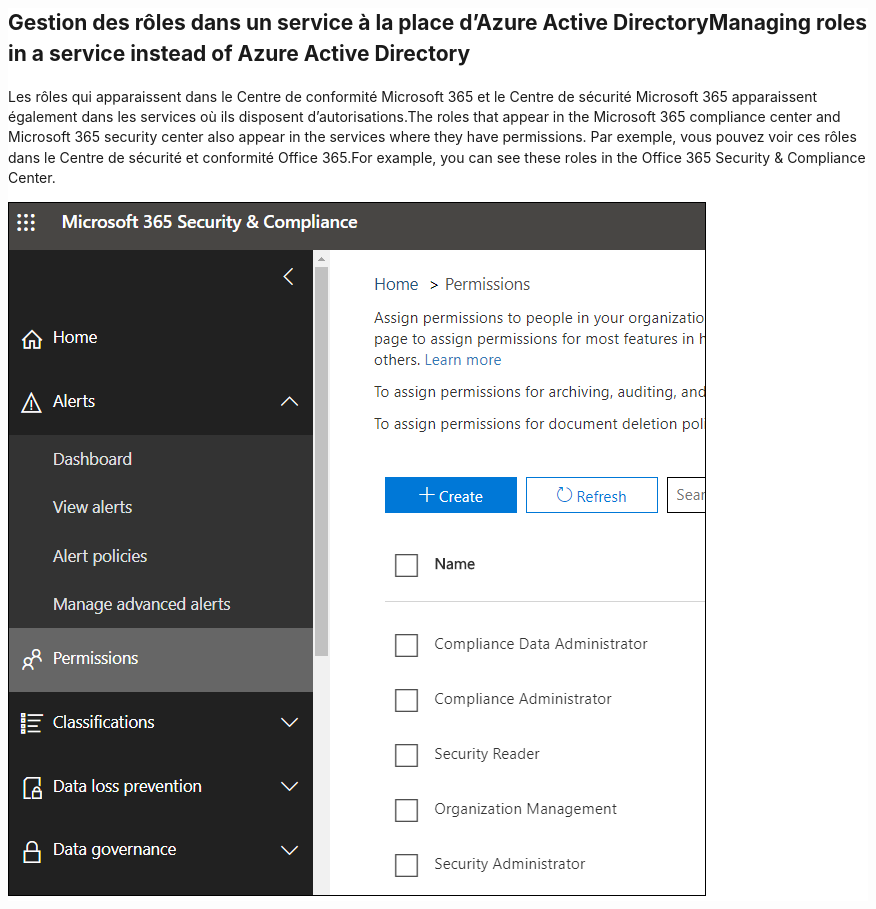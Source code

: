 ## <a name="managing-roles-in-a-service-instead-of-azure-active-directory"></a><span data-ttu-id="f2f77-274">Gestion des rôles dans un service à la place d’Azure Active Directory</span><span class="sxs-lookup"><span data-stu-id="f2f77-274">Managing roles in a service instead of Azure Active Directory</span></span>

<span data-ttu-id="f2f77-275">Les rôles qui apparaissent dans le Centre de conformité Microsoft 365 et le Centre de sécurité Microsoft 365 apparaissent également dans les services où ils disposent d’autorisations.</span><span class="sxs-lookup"><span data-stu-id="f2f77-275">The roles that appear in the Microsoft 365 compliance center and Microsoft 365 security center also appear in the services where they have permissions.</span></span> <span data-ttu-id="f2f77-276">Par exemple, vous pouvez voir ces rôles dans le Centre de sécurité et conformité Office 365.</span><span class="sxs-lookup"><span data-stu-id="f2f77-276">For example, you can see these roles in the Office 365 Security & Compliance Center.</span></span>

![Rôles du Centre de sécurité et conformité Office 365](media/m365-roles-in-o365-scc.png)
